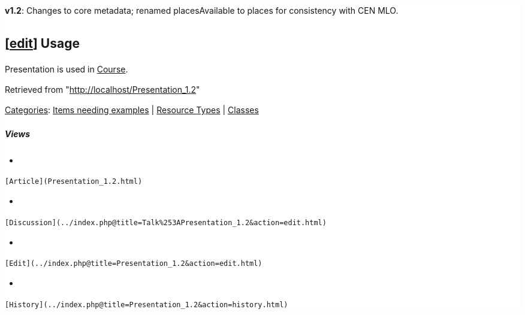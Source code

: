 **v1.2**: Changes to core metadata; renamed placesAvailable to places
for consistency with CEN MLO.


\[[edit](../index.php@title=Presentation_1.2&action=edit&section=5.html "Edit section: Usage")\] Usage
------------------------------------------------------------------------------------------------------------------------------------------------------------------------

Presentation is used in [Course](Course.html "Course").



Retrieved from
"[http://localhost/Presentation\_1.2](Presentation_1.2.html)"





[Categories](Special%253ACategories.html "Special:Categories"): [Items needing
examples](Category%253AItems_needing_examples.html "Category:Items needing examples")
| [Resource
Types](Category%253AResource_Types.html "Category:Resource Types")
| [Classes](Category%253AClasses.html "Category:Classes")

















##### Views



-   

    

    [Article](Presentation_1.2.html)
-   

    

    [Discussion](../index.php@title=Talk%253APresentation_1.2&action=edit.html)
-   

    

    [Edit](../index.php@title=Presentation_1.2&action=edit.html)
-   

    

    [History](../index.php@title=Presentation_1.2&action=history.html)





